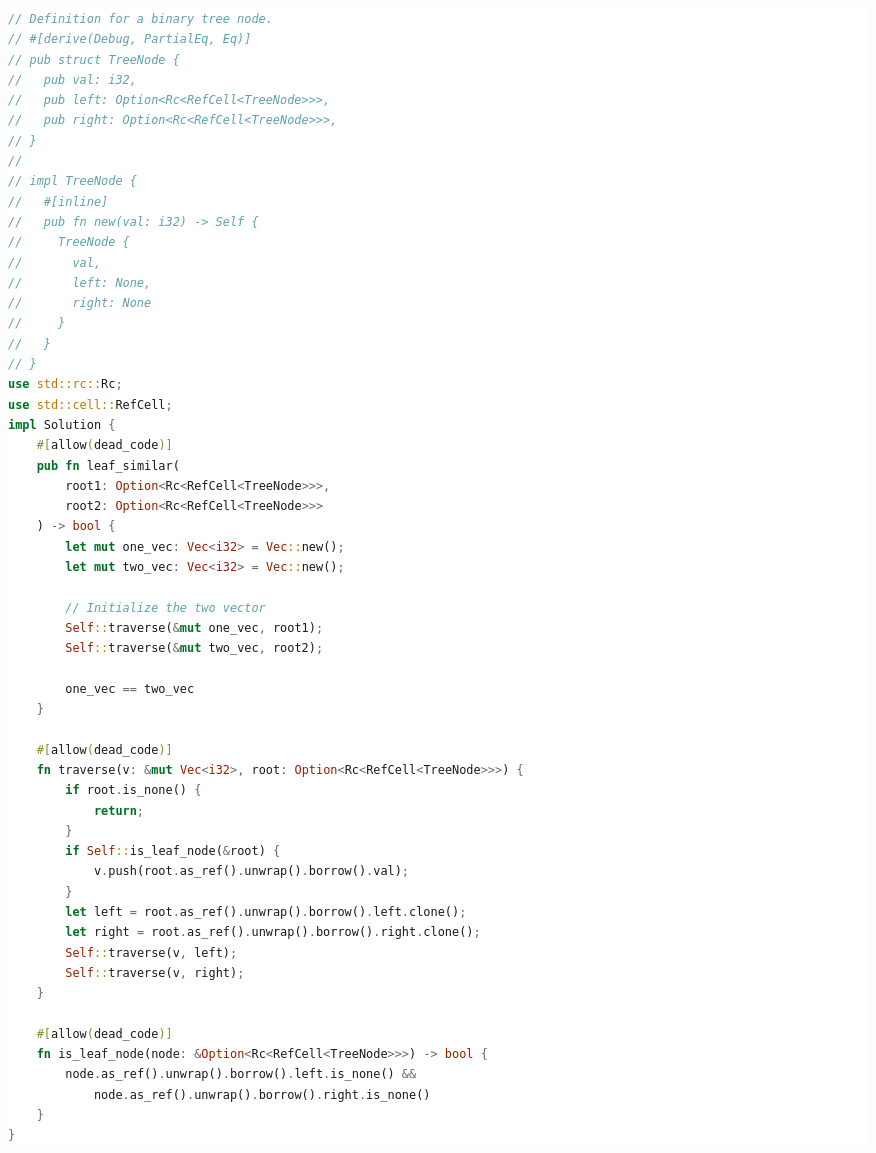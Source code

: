 ```rust
// Definition for a binary tree node.
// #[derive(Debug, PartialEq, Eq)]
// pub struct TreeNode {
//   pub val: i32,
//   pub left: Option<Rc<RefCell<TreeNode>>>,
//   pub right: Option<Rc<RefCell<TreeNode>>>,
// }
//
// impl TreeNode {
//   #[inline]
//   pub fn new(val: i32) -> Self {
//     TreeNode {
//       val,
//       left: None,
//       right: None
//     }
//   }
// }
use std::rc::Rc;
use std::cell::RefCell;
impl Solution {
    #[allow(dead_code)]
    pub fn leaf_similar(
        root1: Option<Rc<RefCell<TreeNode>>>,
        root2: Option<Rc<RefCell<TreeNode>>>
    ) -> bool {
        let mut one_vec: Vec<i32> = Vec::new();
        let mut two_vec: Vec<i32> = Vec::new();

        // Initialize the two vector
        Self::traverse(&mut one_vec, root1);
        Self::traverse(&mut two_vec, root2);

        one_vec == two_vec
    }

    #[allow(dead_code)]
    fn traverse(v: &mut Vec<i32>, root: Option<Rc<RefCell<TreeNode>>>) {
        if root.is_none() {
            return;
        }
        if Self::is_leaf_node(&root) {
            v.push(root.as_ref().unwrap().borrow().val);
        }
        let left = root.as_ref().unwrap().borrow().left.clone();
        let right = root.as_ref().unwrap().borrow().right.clone();
        Self::traverse(v, left);
        Self::traverse(v, right);
    }

    #[allow(dead_code)]
    fn is_leaf_node(node: &Option<Rc<RefCell<TreeNode>>>) -> bool {
        node.as_ref().unwrap().borrow().left.is_none() &&
            node.as_ref().unwrap().borrow().right.is_none()
    }
}
```
